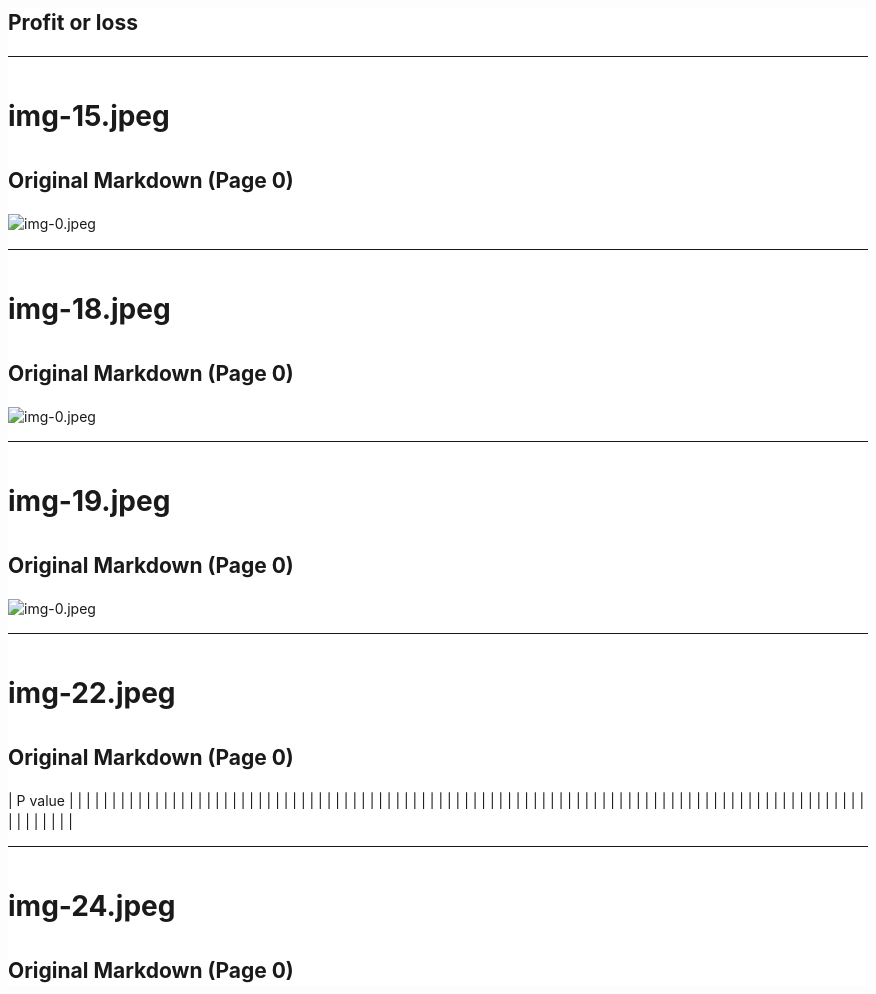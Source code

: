 ## Profit or loss

---

# img-15.jpeg

## Original Markdown (Page 0)


![img-0.jpeg](img-0.jpeg)

---

# img-18.jpeg

## Original Markdown (Page 0)


![img-0.jpeg](img-0.jpeg)

---

# img-19.jpeg

## Original Markdown (Page 0)


![img-0.jpeg](img-0.jpeg)

---

# img-22.jpeg

## Original Markdown (Page 0)


|  P value |  |  |  |  |  |  |  |  |  |  |  |  |  |  |  |  |  |  |  |  |  |  |  |  |  |  |  |  |  |  |  |  |  |  |  |  |  |  |  |  |  |  |  |  |  |  |  |  |  |  |  |  |  |  |  |  |  |  |  |  |  |  |  |  |  |  |  |  |  |  |  |  |  |  |  |  |  |  |  |  |  |  |  |  |  |  |  |  |  |  |  |  |  |  |  |  |  |  |  |  |

---

# img-24.jpeg

## Original Markdown (Page 0)
